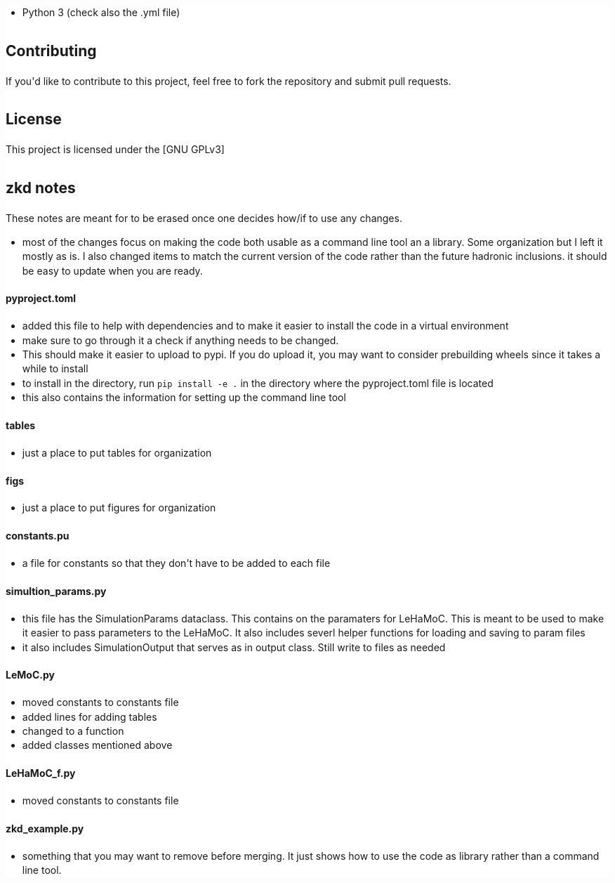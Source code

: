 - Python 3 (check also the .yml file)


## Contributing

If you'd like to contribute to this project, feel free to fork the repository and submit pull requests.

## License

This project is licensed under the [GNU GPLv3]


## zkd notes
These notes are meant for to be erased once one decides how/if to use any changes.

- most of the changes focus on making the code both usable as a command line tool an a library. Some organization but I left it mostly as is. I also changed items to match the current version of the code rather than the future hadronic inclusions. it should be easy to update when you are ready.

#### pyproject.toml
- added this file to help with dependencies and to make it easier to install the code in a virtual environment
- make sure to go through it a check if anything needs to be changed. 
- This should make it easier to upload to pypi. If you do upload it, you may want to consider prebuilding wheels since it takes a while to install
- to install in the directory, run `pip install -e .` in the directory where the pyproject.toml file is located
- this also contains the information for setting up the command line tool

#### tables
- just a place to put tables for organization

#### figs
- just a place to put figures for organization

#### constants.pu
- a file for constants so that they don't have to be added to each file

#### simultion_params.py
- this file has the SimulationParams dataclass. This contains on the paramaters for LeHaMoC. This is meant to be used to make it easier to pass parameters to the LeHaMoC. It also includes severl helper functions for loading and saving to param files
- it also includes SimulationOutput that serves as in output class. Still write to files as needed

#### LeMoC.py
- moved constants to constants file
- added lines for adding tables
- changed to a function
- added classes mentioned above


#### LeHaMoC_f.py
- moved constants to constants file

#### zkd_example.py
- something that you may want to remove before merging. It just shows how to use the code as library rather than a command line tool.